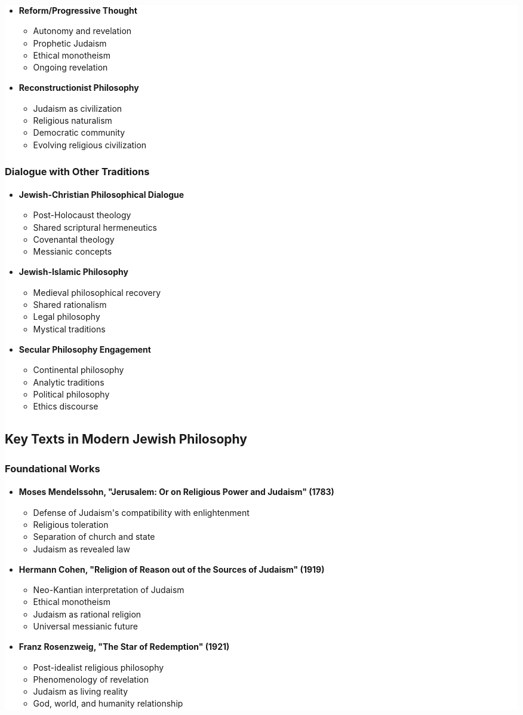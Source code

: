 - **Reform/Progressive Thought**
  - Autonomy and revelation
  - Prophetic Judaism
  - Ethical monotheism
  - Ongoing revelation

- **Reconstructionist Philosophy**
  - Judaism as civilization
  - Religious naturalism
  - Democratic community
  - Evolving religious civilization

### Dialogue with Other Traditions

- **Jewish-Christian Philosophical Dialogue**
  - Post-Holocaust theology
  - Shared scriptural hermeneutics
  - Covenantal theology
  - Messianic concepts

- **Jewish-Islamic Philosophy**
  - Medieval philosophical recovery
  - Shared rationalism
  - Legal philosophy
  - Mystical traditions

- **Secular Philosophy Engagement**
  - Continental philosophy
  - Analytic traditions
  - Political philosophy
  - Ethics discourse

## Key Texts in Modern Jewish Philosophy

### Foundational Works

- **Moses Mendelssohn, "Jerusalem: Or on Religious Power and Judaism" (1783)**
  - Defense of Judaism's compatibility with enlightenment
  - Religious toleration
  - Separation of church and state
  - Judaism as revealed law

- **Hermann Cohen, "Religion of Reason out of the Sources of Judaism" (1919)**
  - Neo-Kantian interpretation of Judaism
  - Ethical monotheism
  - Judaism as rational religion
  - Universal messianic future

- **Franz Rosenzweig, "The Star of Redemption" (1921)**
  - Post-idealist religious philosophy
  - Phenomenology of revelation
  - Judaism as living reality
  - God, world, and humanity relationship
